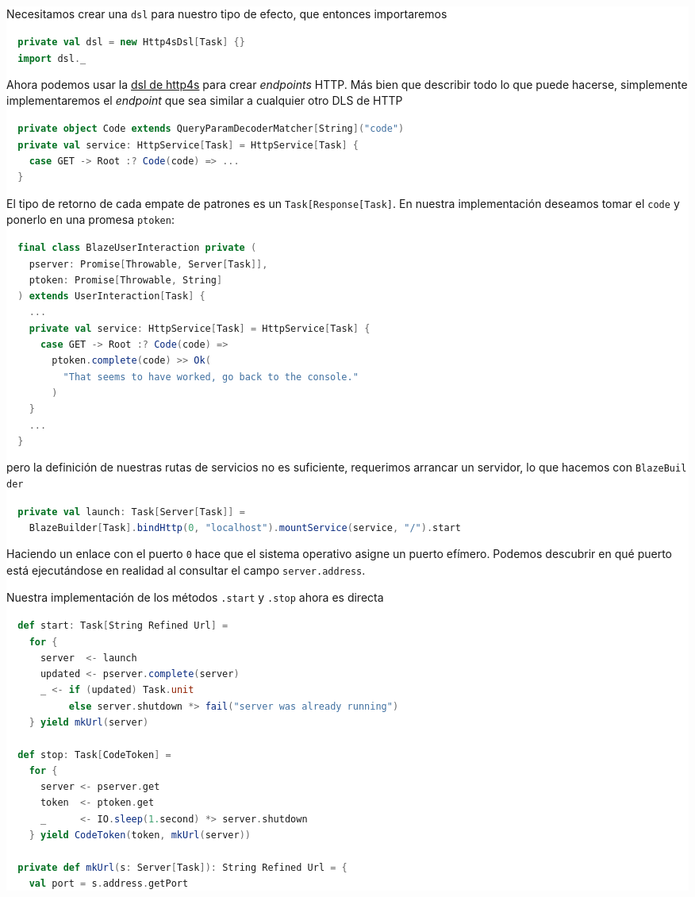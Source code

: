 Necesitamos crear una `dsl` para nuestro tipo de efecto, que entonces importaremos

```scala
  private val dsl = new Http4sDsl[Task] {}
  import dsl._
```

Ahora podemos usar la [dsl de http4s](https://http4s.org/v0.18/dsl/) para crear
*endpoints* HTTP. Más bien que describir todo lo que puede hacerse, simplemente
implementaremos el *endpoint* que sea similar a cualquier otro DLS de HTTP

```scala
  private object Code extends QueryParamDecoderMatcher[String]("code")
  private val service: HttpService[Task] = HttpService[Task] {
    case GET -> Root :? Code(code) => ...
  }
```

El tipo de retorno de cada empate de patrones es un `Task[Response[Task]`. En
nuestra implementación deseamos tomar el `code` y ponerlo en una promesa
`ptoken`:

```scala
  final class BlazeUserInteraction private (
    pserver: Promise[Throwable, Server[Task]],
    ptoken: Promise[Throwable, String]
  ) extends UserInteraction[Task] {
    ...
    private val service: HttpService[Task] = HttpService[Task] {
      case GET -> Root :? Code(code) =>
        ptoken.complete(code) >> Ok(
          "That seems to have worked, go back to the console."
        )
    }
    ...
  }
```

pero la definición de nuestras rutas de servicios no es suficiente, requerimos
arrancar un servidor, lo que hacemos con `BlazeBuilder`

```scala
  private val launch: Task[Server[Task]] =
    BlazeBuilder[Task].bindHttp(0, "localhost").mountService(service, "/").start
```

Haciendo un enlace con el puerto `0` hace que el sistema operativo asigne un
puerto efímero. Podemos descubrir en qué puerto está ejecutándose en realidad al
consultar el campo `server.address`.

Nuestra implementación de los métodos `.start` y `.stop` ahora es directa

```scala
  def start: Task[String Refined Url] =
    for {
      server  <- launch
      updated <- pserver.complete(server)
      _ <- if (updated) Task.unit
           else server.shutdown *> fail("server was already running")
    } yield mkUrl(server)

  def stop: Task[CodeToken] =
    for {
      server <- pserver.get
      token  <- ptoken.get
      _      <- IO.sleep(1.second) *> server.shutdown
    } yield CodeToken(token, mkUrl(server))

  private def mkUrl(s: Server[Task]): String Refined Url = {
    val port = s.address.getPort
```